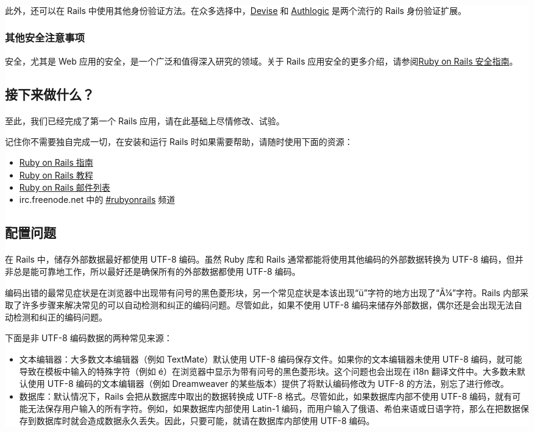 此外，还可以在 Rails 中使用其他身份验证方法。在众多选择中，[Devise](https://github.com/plataformatec/devise) 和 [Authlogic](https://github.com/binarylogic/authlogic) 是两个流行的 Rails 身份验证扩展。

<a class="anchor" id="other-security-considerations"></a>

### 其他安全注意事项

安全，尤其是 Web 应用的安全，是一个广泛和值得深入研究的领域。关于 Rails 应用安全的更多介绍，请参阅[Ruby on Rails 安全指南](security.html)。

<a class="anchor" id="whats-next"></a>

## 接下来做什么？

至此，我们已经完成了第一个 Rails 应用，请在此基础上尽情修改、试验。

记住你不需要独自完成一切，在安装和运行 Rails 时如果需要帮助，请随时使用下面的资源：

*   [Ruby on Rails 指南](http://rails.guide)
*   [Ruby on Rails 教程](http://railstutorial-china.org)
*   [Ruby on Rails 邮件列表](http://groups.google.com/group/rubyonrails-talk)
*   irc.freenode.net 中的 [#rubyonrails](irc://irc.freenode.net/#rubyonrails) 频道

<a class="anchor" id="configuration-gotchas"></a>

## 配置问题

在 Rails 中，储存外部数据最好都使用 UTF-8 编码。虽然 Ruby 库和 Rails 通常都能将使用其他编码的外部数据转换为 UTF-8 编码，但并非总是能可靠地工作，所以最好还是确保所有的外部数据都使用 UTF-8 编码。

编码出错的最常见症状是在浏览器中出现带有问号的黑色菱形块，另一个常见症状是本该出现“ü”字符的地方出现了“Ã¼”字符。Rails 内部采取了许多步骤来解决常见的可以自动检测和纠正的编码问题。尽管如此，如果不使用 UTF-8 编码来储存外部数据，偶尔还是会出现无法自动检测和纠正的编码问题。

下面是非 UTF-8 编码数据的两种常见来源：

*   文本编辑器：大多数文本编辑器（例如 TextMate）默认使用 UTF-8 编码保存文件。如果你的文本编辑器未使用 UTF-8 编码，就可能导致在模板中输入的特殊字符（例如 é）在浏览器中显示为带有问号的黑色菱形块。这个问题也会出现在 i18n 翻译文件中。大多数未默认使用 UTF-8 编码的文本编辑器（例如 Dreamweaver 的某些版本）提供了将默认编码修改为 UTF-8 的方法，别忘了进行修改。
*   数据库：默认情况下，Rails 会把从数据库中取出的数据转换成 UTF-8 格式。尽管如此，如果数据库内部不使用 UTF-8 编码，就有可能无法保存用户输入的所有字符。例如，如果数据库内部使用 Latin-1 编码，而用户输入了俄语、希伯来语或日语字符，那么在把数据保存到数据库时就会造成数据永久丢失。因此，只要可能，就请在数据库内部使用 UTF-8 编码。
